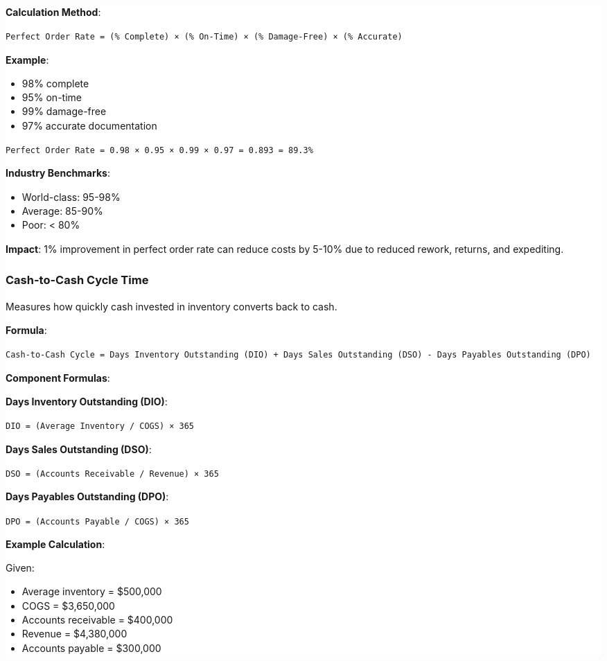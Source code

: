 **Calculation Method**:
```
Perfect Order Rate = (% Complete) × (% On-Time) × (% Damage-Free) × (% Accurate)
```

**Example**:
- 98% complete
- 95% on-time
- 99% damage-free
- 97% accurate documentation

```
Perfect Order Rate = 0.98 × 0.95 × 0.99 × 0.97 = 0.893 = 89.3%
```

**Industry Benchmarks**:
- World-class: 95-98%
- Average: 85-90%
- Poor: < 80%

**Impact**: 1% improvement in perfect order rate can reduce costs by 5-10% due to reduced rework, returns, and expediting.

### Cash-to-Cash Cycle Time

Measures how quickly cash invested in inventory converts back to cash.

**Formula**:
```
Cash-to-Cash Cycle = Days Inventory Outstanding (DIO) + Days Sales Outstanding (DSO) - Days Payables Outstanding (DPO)
```

**Component Formulas**:

**Days Inventory Outstanding (DIO)**:
```
DIO = (Average Inventory / COGS) × 365
```

**Days Sales Outstanding (DSO)**:
```
DSO = (Accounts Receivable / Revenue) × 365
```

**Days Payables Outstanding (DPO)**:
```
DPO = (Accounts Payable / COGS) × 365
```

**Example Calculation**:

Given:
- Average inventory = $500,000
- COGS = $3,650,000
- Accounts receivable = $400,000
- Revenue = $4,380,000
- Accounts payable = $300,000
